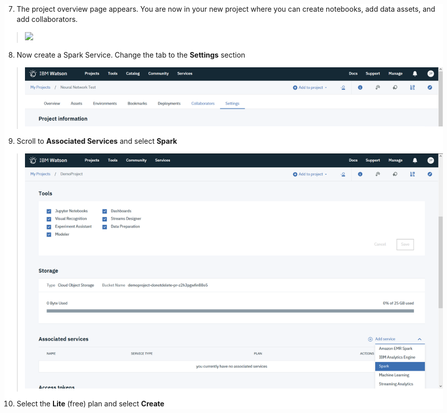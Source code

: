 7. The project overview page appears. You are now in your new project where you can create notebooks, add data assets, and add collaborators. 

>  <img src="https://github.com/bleonardb3/DSX/blob/master/images/signup/Project%20Overview.png"/>

8. Now create a Spark Service.  Change the tab to the <b>Settings</b> section 

>  <img src="https://github.com/jpatter/GEOINT/blob/master/images/Settings.png"/>

9. Scroll to <b>Associated Services</b> and select <b>Spark</b>

>  <img src="https://github.com/jpatter/GEOINT/blob/master/images/ServiceSpark.png"/>

10. Select the <b>Lite</b> (free) plan and select <b>Create</b>
